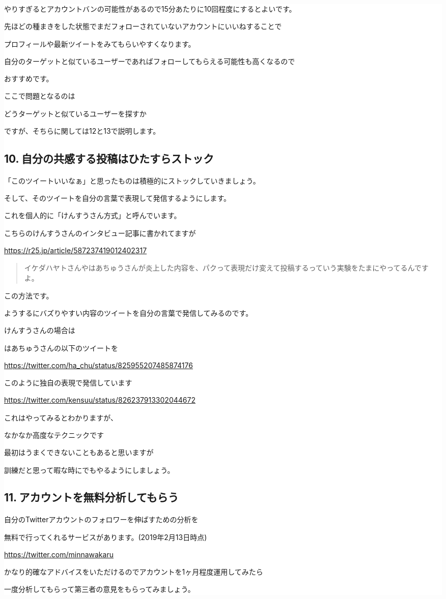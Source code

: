 やりすぎるとアカウントバンの可能性があるので15分あたりに10回程度にするとよいです。

先ほどの種まきをした状態でまだフォローされていないアカウントにいいねすることで

プロフィールや最新ツイートをみてもらいやすくなります。

自分のターゲットと似ているユーザーであればフォローしてもらえる可能性も高くなるので

おすすめです。

ここで問題となるのは

どうターゲットと似ているユーザーを探すか

ですが、そちらに関しては12と13で説明します。

## 10. 自分の共感する投稿はひたすらストック

「このツイートいいなぁ」と思ったものは積極的にストックしていきましょう。

そして、そのツイートを自分の言葉で表現して発信するようにします。

これを個人的に「けんすうさん方式」と呼んでいます。

こちらのけんすうさんのインタビュー記事に書かれてますが

https://r25.jp/article/587237419012402317

> イケダハヤトさんやはあちゅうさんが炎上した内容を、パクって表現だけ変えて投稿するっていう実験をたまにやってるんですよ。

この方法です。

ようするにバズりやすい内容のツイートを自分の言葉で発信してみるのです。

けんすうさんの場合は

はあちゅうさんの以下のツイートを

https://twitter.com/ha_chu/status/825955207485874176

このように独自の表現で発信しています

https://twitter.com/kensuu/status/826237913302044672

これはやってみるとわかりますが、

なかなか高度なテクニックです

最初はうまくできないこともあると思いますが

訓練だと思って暇な時にでもやるようにしましょう。

## 11. アカウントを無料分析してもらう

自分のTwitterアカウントのフォロワーを伸ばすための分析を

無料で行ってくれるサービスがあります。(2019年2月13日時点)

https://twitter.com/minnawakaru

かなり的確なアドバイスをいただけるのでアカウントを1ヶ月程度運用してみたら

一度分析してもらって第三者の意見をもらってみましょう。
